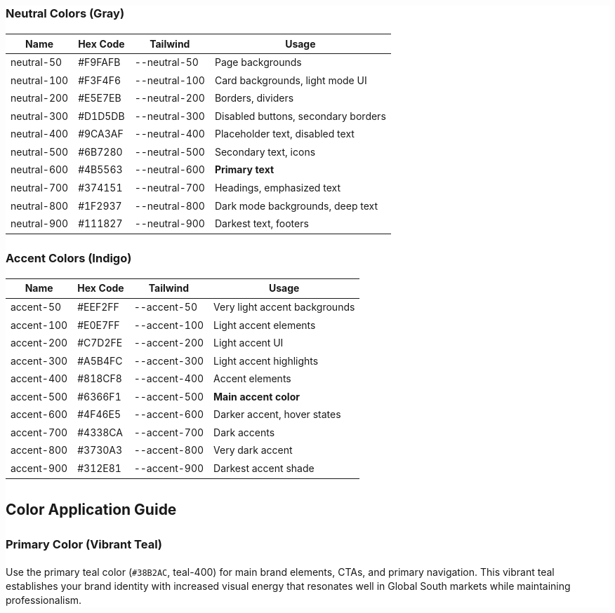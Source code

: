 ### Neutral Colors (Gray)

| Name | Hex Code | Tailwind | Usage |
|------|----------|----------|-------|
| neutral-50 | #F9FAFB | --neutral-50 | Page backgrounds |
| neutral-100 | #F3F4F6 | --neutral-100 | Card backgrounds, light mode UI |
| neutral-200 | #E5E7EB | --neutral-200 | Borders, dividers |
| neutral-300 | #D1D5DB | --neutral-300 | Disabled buttons, secondary borders |
| neutral-400 | #9CA3AF | --neutral-400 | Placeholder text, disabled text |
| neutral-500 | #6B7280 | --neutral-500 | Secondary text, icons |
| neutral-600 | #4B5563 | --neutral-600 | **Primary text** |
| neutral-700 | #374151 | --neutral-700 | Headings, emphasized text |
| neutral-800 | #1F2937 | --neutral-800 | Dark mode backgrounds, deep text |
| neutral-900 | #111827 | --neutral-900 | Darkest text, footers |

### Accent Colors (Indigo)

| Name | Hex Code | Tailwind | Usage |
|------|----------|----------|-------|
| accent-50 | #EEF2FF | --accent-50 | Very light accent backgrounds |
| accent-100 | #E0E7FF | --accent-100 | Light accent elements |
| accent-200 | #C7D2FE | --accent-200 | Light accent UI |
| accent-300 | #A5B4FC | --accent-300 | Light accent highlights |
| accent-400 | #818CF8 | --accent-400 | Accent elements |
| accent-500 | #6366F1 | --accent-500 | **Main accent color** |
| accent-600 | #4F46E5 | --accent-600 | Darker accent, hover states |
| accent-700 | #4338CA | --accent-700 | Dark accents |
| accent-800 | #3730A3 | --accent-800 | Very dark accent |
| accent-900 | #312E81 | --accent-900 | Darkest accent shade |

## Color Application Guide

### Primary Color (Vibrant Teal)
Use the primary teal color (`#38B2AC`, teal-400) for main brand elements, CTAs, and primary navigation. This vibrant teal establishes your brand identity with increased visual energy that resonates well in Global South markets while maintaining professionalism.
